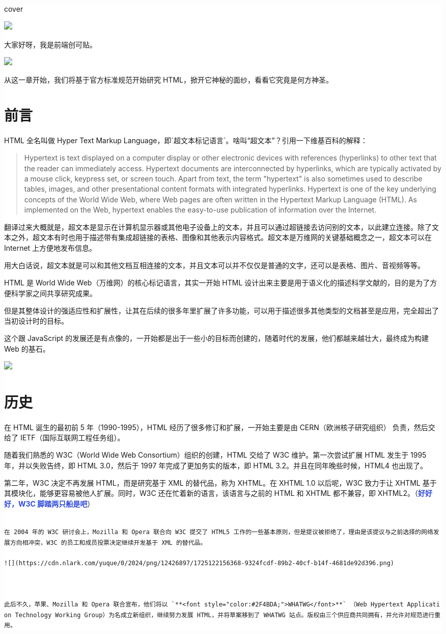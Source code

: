 <font style="color:rgba(0, 0, 0, 0.9);">cover</font>

![](https://cdn.nlark.com/yuque/0/2024/png/12426897/1725190144814-9eaf17e7-23db-4780-a580-ea7a4d6e219a.png)



<font style="color:rgba(0, 0, 0, 0.9);">大家好呀，我是前端创可贴。</font>

![](https://cdn.nlark.com/yuque/0/2024/png/12426897/1725186011008-c36a3c69-7ce5-43c2-bd42-34ceab5c7902.png)



从这一章开始，我们将基于官方标准规范开始研究 HTML，掀开它神秘的面纱，看看它究竟是何方神圣。

<h1 id="HxcuJ">前言</h1>
HTML 全名叫做 Hyper Text Markup Language，即`超文本标记语言`。啥叫“超文本”？引用一下维基百科的解释：

> Hypertext is text displayed on a computer display or other electronic devices with references (hyperlinks) to other text that the reader can immediately access. Hypertext documents are interconnected by hyperlinks, which are typically activated by a mouse click, keypress set, or screen touch. Apart from text, the term "hypertext" is also sometimes used to describe tables, images, and other presentational content formats with integrated hyperlinks. Hypertext is one of the key underlying concepts of the World Wide Web, where Web pages are often written in the Hypertext Markup Language (HTML). As implemented on the Web, hypertext enables the easy-to-use publication of information over the Internet.
>



翻译过来大概就是，超文本是显示在计算机显示器或其他电子设备上的文本，并且可以通过超链接去访问别的文本，以此建立连接。除了文本之外，超文本有时也用于描述带有集成超链接的表格、图像和其他表示内容格式。超文本是万维网的关键基础概念之一，超文本可以在 Internet 上方便地发布信息。



用大白话说，超文本就是可以和其他文档互相连接的文本，并且文本可以并不仅仅是普通的文字，还可以是表格、图片、音视频等等。



HTML 是 World Wide Web（万维网）的核心标记语言，其实一开始 HTML 设计出来主要是用于语义化的描述科学文献的，目的是为了方便科学家之间共享研究成果。



但是其整体设计的强适应性和扩展性，让其在后续的很多年里扩展了许多功能，可以用于描述很多其他类型的文档甚至是应用，完全超出了当初设计时的目标。



这个跟 JavaScript 的发展还是有点像的，一开始都是出于一些小的目标而创建的，随着时代的发展，他们都越来越壮大，最终成为构建 Web 的基石。

![](https://cdn.nlark.com/yuque/0/2024/png/12426897/1725122420760-2d2bb1c2-c189-4767-80f4-d777df7cdeaa.png)

<h1 id="aiyIt">历史</h1>
在 HTML 诞生的最初前 5 年（1990-1995），HTML 经历了很多修订和扩展，一开始主要是由 CERN（欧洲核子研究组织） 负责，然后交给了 IETF（国际互联网工程任务组）。



随着我们熟悉的 W3C（World Wide Web Consortium）组织的创建，HTML 交给了 W3C 维护。第一次尝试扩展 HTML 发生于 1995 年，并以失败告终，即 HTML 3.0，然后于 1997 年完成了更加务实的版本，即 HTML 3.2。并且在同年晚些时候，HTML4 也出现了。



第二年，W3C 决定不再发展 HTML，而是研究基于 XML 的替代品，称为 XHTML。在 XHTML 1.0 以后呢，W3C 致力于让 XHTML 基于其模块化，能够更容易被他人扩展。同时，W3C 还在忙着新的语言，该语言与之前的 HTML 和 XHTML 都不兼容，即 XHTML2。（**<font style="color:#2F4BDA;">好好好，W3C 脚踏两只船是吧</font>**）

~~~~

在 2004 年的 W3C 研讨会上，Mozilla 和 Opera 联合向 W3C 提交了 HTML5 工作的一些基本原则，但是提议被拒绝了，理由是该提议与之前选择的网络发展方向相冲突，W3C 的员工和成员投票决定继续开发基于 XML 的替代品。

![](https://cdn.nlark.com/yuque/0/2024/png/12426897/1725122156368-9324fcdf-89b2-40cf-b14f-4681de92d396.png)



此后不久，苹果、Mozilla 和 Opera 联合宣布，他们将以 `**<font style="color:#2F4BDA;">WHATWG</font>**` （Web Hypertext Application Technology Working Group）为名成立新组织，继续努力发展 HTML，并将草案移到了 WHATWG 站点。版权由三个供应商共同拥有，并允许对规范进行重用。

~~~~